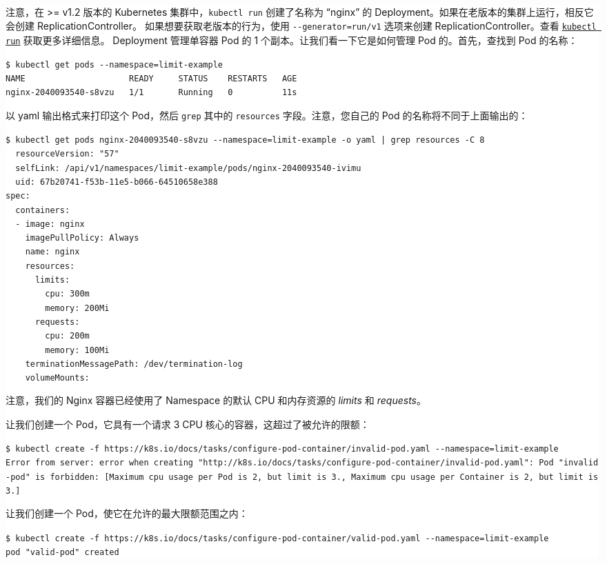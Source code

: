 
注意，在 >= v1.2 版本的 Kubernetes 集群中，`kubectl run` 创建了名称为 “nginx” 的 Deployment。如果在老版本的集群上运行，相反它会创建 ReplicationController。
如果想要获取老版本的行为，使用 `--generator=run/v1` 选项来创建 ReplicationController。查看 [`kubectl run`](/docs/user-guide/kubectl/{{page.version}}/#run) 获取更多详细信息。
Deployment 管理单容器 Pod 的 1 个副本。让我们看一下它是如何管理 Pod 的。首先，查找到 Pod 的名称：

```shell
$ kubectl get pods --namespace=limit-example
NAME                     READY     STATUS    RESTARTS   AGE
nginx-2040093540-s8vzu   1/1       Running   0          11s
```



以 yaml 输出格式来打印这个 Pod，然后 `grep` 其中的 `resources` 字段。注意，您自己的 Pod 的名称将不同于上面输出的：

```shell
$ kubectl get pods nginx-2040093540-s8vzu --namespace=limit-example -o yaml | grep resources -C 8
  resourceVersion: "57"
  selfLink: /api/v1/namespaces/limit-example/pods/nginx-2040093540-ivimu
  uid: 67b20741-f53b-11e5-b066-64510658e388
spec:
  containers:
  - image: nginx
    imagePullPolicy: Always
    name: nginx
    resources:
      limits:
        cpu: 300m
        memory: 200Mi
      requests:
        cpu: 200m
        memory: 100Mi
    terminationMessagePath: /dev/termination-log
    volumeMounts:
```



注意，我们的 Nginx 容器已经使用了 Namespace 的默认 CPU 和内存资源的 *limits* 和 *requests*。

让我们创建一个 Pod，它具有一个请求 3 CPU 核心的容器，这超过了被允许的限额：

```shell
$ kubectl create -f https://k8s.io/docs/tasks/configure-pod-container/invalid-pod.yaml --namespace=limit-example
Error from server: error when creating "http://k8s.io/docs/tasks/configure-pod-container/invalid-pod.yaml": Pod "invalid-pod" is forbidden: [Maximum cpu usage per Pod is 2, but limit is 3., Maximum cpu usage per Container is 2, but limit is 3.]
```



让我们创建一个 Pod，使它在允许的最大限额范围之内：

```shell
$ kubectl create -f https://k8s.io/docs/tasks/configure-pod-container/valid-pod.yaml --namespace=limit-example
pod "valid-pod" created
```
